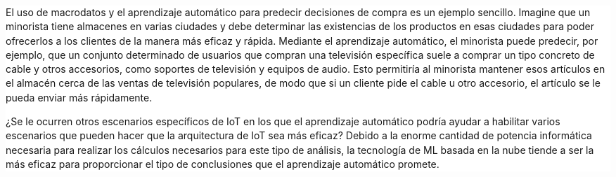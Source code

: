 El uso de macrodatos y el aprendizaje automático para predecir decisiones de compra es un ejemplo sencillo. Imagine que un minorista tiene almacenes en varias ciudades y debe determinar las existencias de los productos en esas ciudades para poder ofrecerlos a los clientes de la manera más eficaz y rápida. Mediante el aprendizaje automático, el minorista puede predecir, por ejemplo, que un conjunto determinado de usuarios que compran una televisión específica suele a comprar un tipo concreto de cable y otros accesorios, como soportes de televisión y equipos de audio. Esto permitiría al minorista mantener esos artículos en el almacén cerca de las ventas de televisión populares, de modo que si un cliente pide el cable u otro accesorio, el artículo se le pueda enviar más rápidamente.

¿Se le ocurren otros escenarios específicos de IoT en los que el aprendizaje automático podría ayudar a habilitar varios escenarios que pueden hacer que la arquitectura de IoT sea más eficaz? Debido a la enorme cantidad de potencia informática necesaria para realizar los cálculos necesarios para este tipo de análisis, la tecnología de ML basada en la nube tiende a ser la más eficaz para proporcionar el tipo de conclusiones que el aprendizaje automático promete.